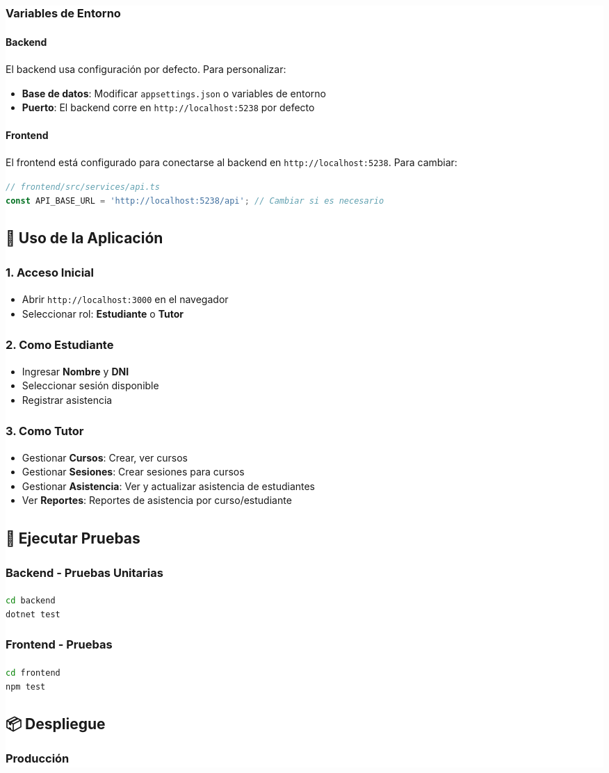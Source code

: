 ### Variables de Entorno

#### Backend
El backend usa configuración por defecto. Para personalizar:

- **Base de datos**: Modificar `appsettings.json` o variables de entorno
- **Puerto**: El backend corre en `http://localhost:5238` por defecto

#### Frontend
El frontend está configurado para conectarse al backend en `http://localhost:5238`. Para cambiar:

```javascript
// frontend/src/services/api.ts
const API_BASE_URL = 'http://localhost:5238/api'; // Cambiar si es necesario
```

## 📱 Uso de la Aplicación

### 1. Acceso Inicial
- Abrir `http://localhost:3000` en el navegador
- Seleccionar rol: **Estudiante** o **Tutor**

### 2. Como Estudiante
- Ingresar **Nombre** y **DNI**
- Seleccionar sesión disponible
- Registrar asistencia

### 3. Como Tutor
- Gestionar **Cursos**: Crear, ver cursos
- Gestionar **Sesiones**: Crear sesiones para cursos
- Gestionar **Asistencia**: Ver y actualizar asistencia de estudiantes
- Ver **Reportes**: Reportes de asistencia por curso/estudiante

## 🧪 Ejecutar Pruebas

### Backend - Pruebas Unitarias
```bash
cd backend
dotnet test
```

### Frontend - Pruebas
```bash
cd frontend
npm test
```

## 📦 Despliegue

### Producción

